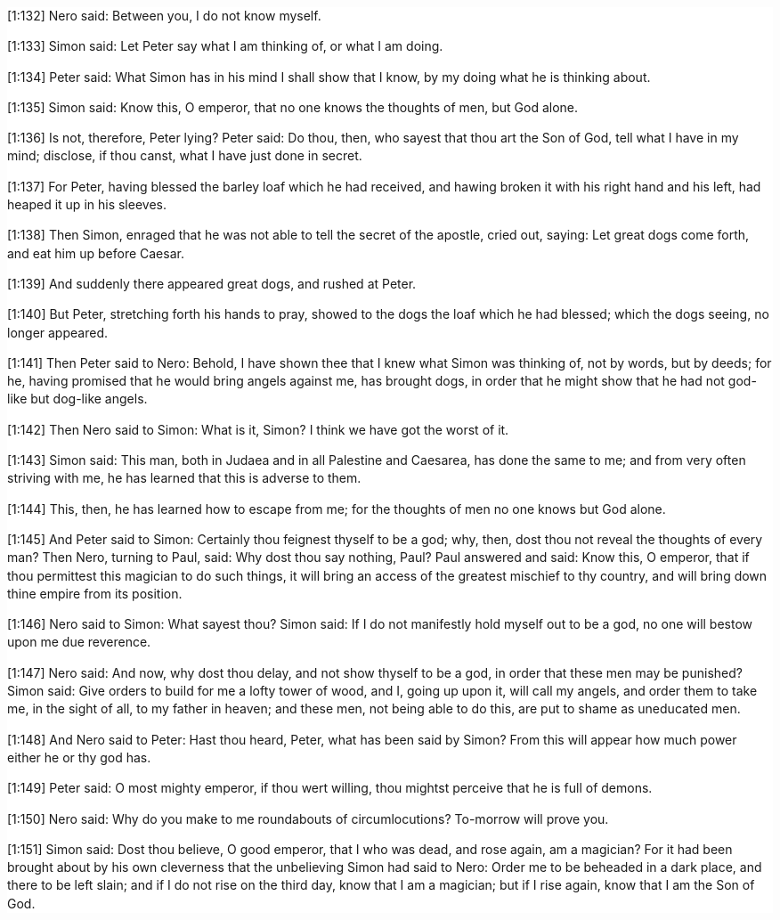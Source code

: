 [1:132] Nero said:  Between you, I do not know myself.

[1:133] Simon said:  Let Peter say what I am thinking of, or what I am doing.

[1:134] Peter said:  What Simon has in his mind I shall show that I know, by my doing what he is thinking about.

[1:135] Simon said:  Know this, O emperor, that no one knows the thoughts of men, but God alone.

[1:136] Is not, therefore, Peter lying?  Peter said:  Do thou, then, who sayest that thou art the Son of God, tell what I have in my mind; disclose, if thou canst, what I have just done in secret.

[1:137] For Peter, having blessed the barley loaf which he had received, and hawing broken it with his right hand and his left, had heaped it up in his sleeves.

[1:138] Then Simon, enraged that he was not able to tell the secret of the apostle, cried out, saying:  Let great dogs come forth, and eat him up before Caesar.

[1:139] And suddenly there appeared great dogs, and rushed at Peter.

[1:140] But Peter, stretching forth his hands to pray, showed to the dogs the loaf which he had blessed; which the dogs seeing, no longer appeared.

[1:141] Then Peter said to Nero:  Behold, I have shown thee that I knew what Simon was thinking of, not by words, but by deeds; for he, having promised that he would bring angels against me, has brought dogs, in order that he might show that he had not god-like but dog-like angels.

[1:142] Then Nero said to Simon:  What is it, Simon?  I think we have got the worst of it.

[1:143] Simon said:  This man, both in Judaea and in all Palestine and Caesarea, has done the same to me; and from very often striving with me, he has learned that this is adverse to them.

[1:144] This, then, he has learned how to escape from me; for the thoughts of men no one knows but God alone.

[1:145] And Peter said to Simon:  Certainly thou feignest thyself to be a god; why, then, dost thou not reveal the thoughts of every man?  Then Nero, turning to Paul, said:  Why dost thou say nothing, Paul?  Paul answered and said:  Know this, O emperor, that if thou permittest this magician to do such things, it will bring an access of the greatest mischief to thy country, and will bring down thine empire from its position.

[1:146] Nero said to Simon:  What sayest thou?  Simon said:  If I do not manifestly hold myself out to be a god, no one will bestow upon me due reverence.

[1:147] Nero said:  And now, why dost thou delay, and not show thyself to be a god, in order that these men may be punished?  Simon said:  Give orders to build for me a lofty tower of wood, and I, going up upon it, will call my angels, and order them to take me, in the sight of all, to my father in heaven; and these men, not being able to do this, are put to shame as uneducated men.

[1:148] And Nero said to Peter:  Hast thou heard, Peter, what has been said by Simon?  From this will appear how much power either he or thy god has.

[1:149] Peter said:  O most mighty emperor, if thou wert willing, thou mightst perceive that he is full of demons.

[1:150] Nero said:  Why do you make to me roundabouts of circumlocutions?  To-morrow will prove you.

[1:151] Simon said:  Dost thou believe, O good emperor, that I who was dead, and rose again, am a magician?  For it had been brought about by his own cleverness that the unbelieving Simon had said to Nero:  Order me to be beheaded in a dark place, and there to be left slain; and if I do not rise on the third day, know that I am a magician; but if I rise again, know that I am the Son of God.
